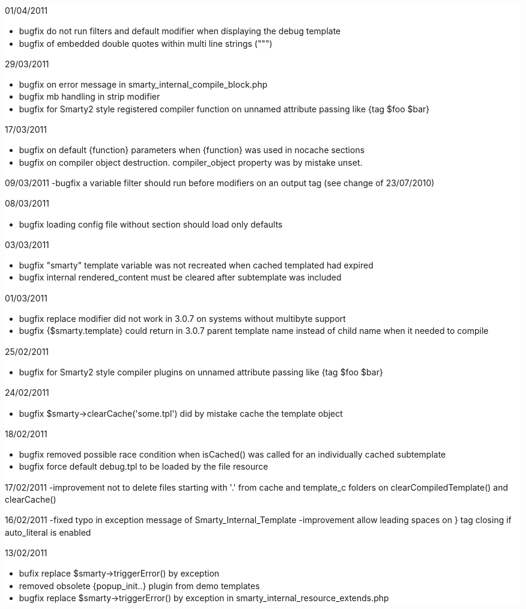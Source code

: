 01/04/2011

- bugfix do not run filters and default modifier when displaying the debug template
- bugfix of embedded double quotes within multi line strings (""")

29/03/2011

- bugfix on error message in smarty_internal_compile_block.php
- bugfix mb handling in strip modifier
- bugfix for Smarty2 style registered compiler function on unnamed attribute passing like {tag $foo $bar}

17/03/2011

- bugfix on default {function} parameters when {function} was used in nocache sections
- bugfix on compiler object destruction. compiler_object property was by mistake unset.

09/03/2011
-bugfix a variable filter should run before modifiers on an output tag (see change of 23/07/2010)

08/03/2011

- bugfix loading config file without section should load only defaults

03/03/2011

- bugfix "smarty" template variable was not recreated when cached templated had expired
- bugfix internal rendered_content must be cleared after subtemplate was included

01/03/2011

- bugfix replace modifier did not work in 3.0.7 on systems without multibyte support
- bugfix {$smarty.template} could return in 3.0.7 parent template name instead of
  child name when it needed to compile

25/02/2011

- bugfix for Smarty2 style compiler plugins on unnamed attribute passing like {tag $foo $bar}

24/02/2011

- bugfix $smarty->clearCache('some.tpl') did by mistake cache the template object

18/02/2011

- bugfix removed possible race condition when isCached() was called for an individually cached subtemplate
- bugfix force default debug.tpl to be loaded by the file resource

17/02/2011
-improvement not to delete files starting with '.' from cache and template_c folders on clearCompiledTemplate() and
clearCache()

16/02/2011
-fixed typo in exception message of Smarty_Internal_Template
-improvement allow leading spaces on } tag closing if auto_literal is enabled

13/02/2011

- bufix replace $smarty->triggerError() by exception
- removed obsolete {popup_init..} plugin from demo templates
- bugfix replace $smarty->triggerError() by exception in smarty_internal_resource_extends.php
